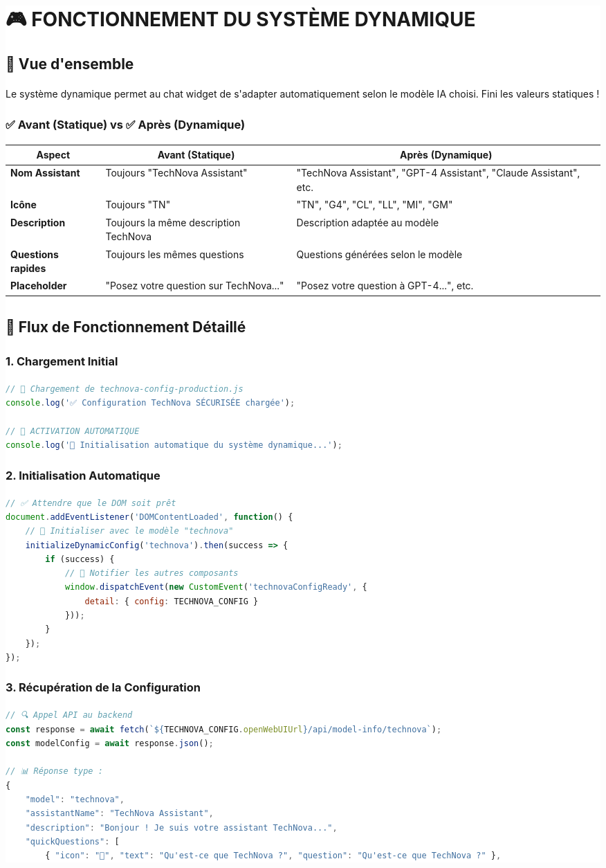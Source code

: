 # 🎮 FONCTIONNEMENT DU SYSTÈME DYNAMIQUE

## 🚀 Vue d'ensemble

Le système dynamique permet au chat widget de s'adapter automatiquement selon le modèle IA choisi. Fini les valeurs statiques !

### ✅ Avant (Statique) vs ✅ Après (Dynamique)

| Aspect | Avant (Statique) | Après (Dynamique) |
|--------|------------------|-------------------|
| **Nom Assistant** | Toujours "TechNova Assistant" | "TechNova Assistant", "GPT-4 Assistant", "Claude Assistant", etc. |
| **Icône** | Toujours "TN" | "TN", "G4", "CL", "LL", "MI", "GM" |
| **Description** | Toujours la même description TechNova | Description adaptée au modèle |
| **Questions rapides** | Toujours les mêmes questions | Questions générées selon le modèle |
| **Placeholder** | "Posez votre question sur TechNova..." | "Posez votre question à GPT-4...", etc. |

## 🔄 Flux de Fonctionnement Détaillé

### 1. **Chargement Initial**
```javascript
// 📄 Chargement de technova-config-production.js
console.log('✅ Configuration TechNova SÉCURISÉE chargée');

// 🚀 ACTIVATION AUTOMATIQUE
console.log('🔄 Initialisation automatique du système dynamique...');
```

### 2. **Initialisation Automatique**
```javascript
// ✅ Attendre que le DOM soit prêt
document.addEventListener('DOMContentLoaded', function() {
    // 🎯 Initialiser avec le modèle "technova"
    initializeDynamicConfig('technova').then(success => {
        if (success) {
            // 🎉 Notifier les autres composants
            window.dispatchEvent(new CustomEvent('technovaConfigReady', {
                detail: { config: TECHNOVA_CONFIG }
            }));
        }
    });
});
```

### 3. **Récupération de la Configuration**
```javascript
// 🔍 Appel API au backend
const response = await fetch(`${TECHNOVA_CONFIG.openWebUIUrl}/api/model-info/technova`);
const modelConfig = await response.json();

// 📊 Réponse type :
{
    "model": "technova",
    "assistantName": "TechNova Assistant",
    "description": "Bonjour ! Je suis votre assistant TechNova...",
    "quickQuestions": [
        { "icon": "🏢", "text": "Qu'est-ce que TechNova ?", "question": "Qu'est-ce que TechNova ?" },
```